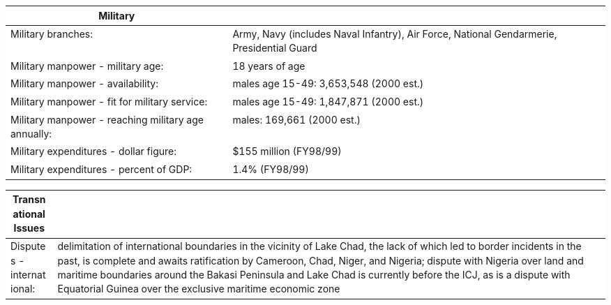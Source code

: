 | Military |   |
| --- | --- |
| Military branches: | Army, Navy (includes Naval Infantry), Air Force, National Gendarmerie, Presidential Guard |
| Military manpower - military age: | 18 years of age |
| Military manpower - availability: | males age 15-49: 3,653,548 (2000 est.) |
| Military manpower - fit for military service: | males age 15-49: 1,847,871 (2000 est.) |
| Military manpower - reaching military age annually: | males: 169,661 (2000 est.) |
| Military expenditures - dollar figure: | $155 million (FY98/99) |
| Military expenditures - percent of GDP: | 1.4% (FY98/99) |

| Transnational Issues |   |
| --- | --- |
| Disputes - international: | delimitation of international boundaries in the vicinity of Lake Chad, the lack of which led to border incidents in the past, is complete and awaits ratification by Cameroon, Chad, Niger, and Nigeria; dispute with Nigeria over land and maritime boundaries around the Bakasi Peninsula and Lake Chad is currently before the ICJ, as is a dispute with Equatorial Guinea over the exclusive maritime economic zone |
